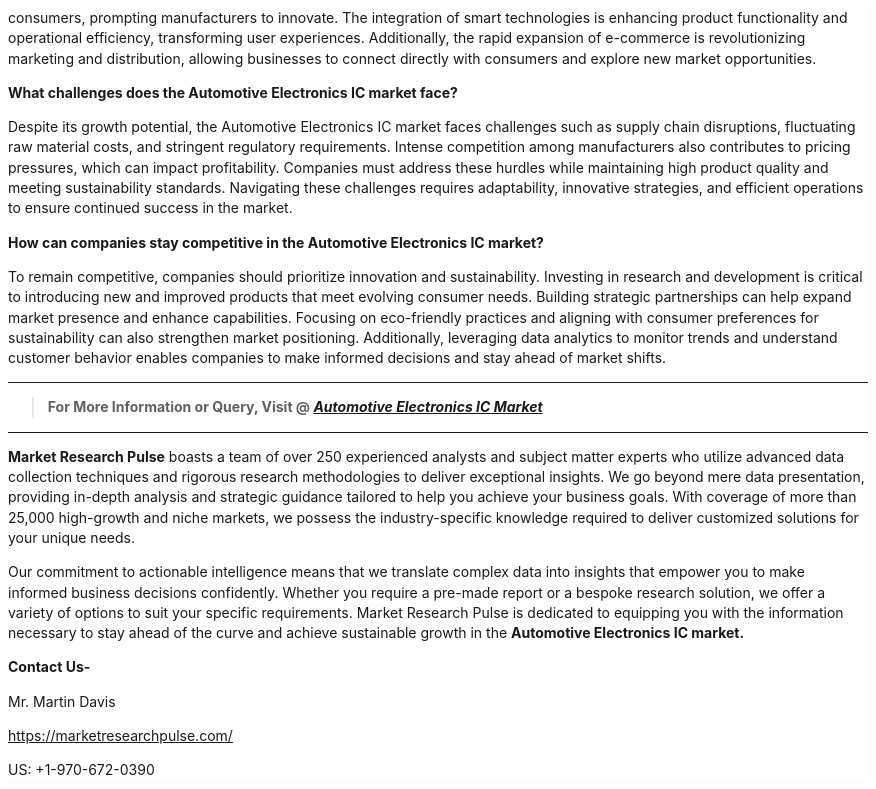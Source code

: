 consumers, prompting manufacturers to innovate. The integration of smart technologies is enhancing product functionality and operational efficiency, transforming user experiences. Additionally, the rapid expansion of e-commerce is revolutionizing marketing and distribution, allowing businesses to connect directly with consumers and explore new market opportunities.</p><p><strong>What challenges does the Automotive Electronics IC market face?</strong></p><p>Despite its growth potential, the Automotive Electronics IC market faces challenges such as supply chain disruptions, fluctuating raw material costs, and stringent regulatory requirements. Intense competition among manufacturers also contributes to pricing pressures, which can impact profitability. Companies must address these hurdles while maintaining high product quality and meeting sustainability standards. Navigating these challenges requires adaptability, innovative strategies, and efficient operations to ensure continued success in the market.</p><p><strong>How can companies stay competitive in the Automotive Electronics IC market?</strong></p><p>To remain competitive, companies should prioritize innovation and sustainability. Investing in research and development is critical to introducing new and improved products that meet evolving consumer needs. Building strategic partnerships can help expand market presence and enhance capabilities. Focusing on eco-friendly practices and aligning with consumer preferences for sustainability can also strengthen market positioning. Additionally, leveraging data analytics to monitor trends and understand customer behavior enables companies to make informed decisions and stay ahead of market shifts.</p><hr /><blockquote><p><strong>For More Information or Query, Visit @&nbsp;<em><a href="https://marketresearchpulse.com/report/76068/automotive-electronics-ic-market?utm_source=Linkedin&utm_medium=023">Automotive Electronics IC Market</a></em></strong></p></blockquote><hr /><p><strong>Market Research Pulse</strong> boasts a team of over 250 experienced analysts and subject matter experts who utilize advanced data collection techniques and rigorous research methodologies to deliver exceptional insights. We go beyond mere data presentation, providing in-depth analysis and strategic guidance tailored to help you achieve your business goals. With coverage of more than 25,000 high-growth and niche markets, we possess the industry-specific knowledge required to deliver customized solutions for your unique needs.</p><p>Our commitment to actionable intelligence means that we translate complex data into insights that empower you to make informed business decisions confidently. Whether you require a pre-made report or a bespoke research solution, we offer a variety of options to suit your specific requirements. Market Research Pulse is dedicated to equipping you with the information necessary to stay ahead of the curve and achieve sustainable growth in the <strong>Automotive Electronics IC market.</strong></p><p><strong>Contact Us-</strong></p><p>Mr. Martin Davis</p><p>https://marketresearchpulse.com/</p><p>US: +1-970-672-0390</p>
